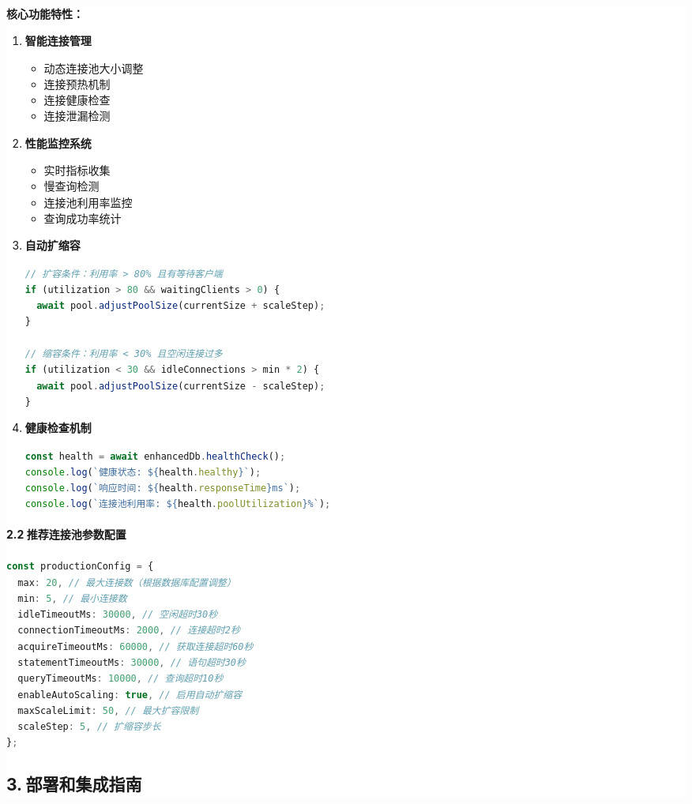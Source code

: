 **核心功能特性：**

1. **智能连接管理**

   - 动态连接池大小调整
   - 连接预热机制
   - 连接健康检查
   - 连接泄漏检测

2. **性能监控系统**

   - 实时指标收集
   - 慢查询检测
   - 连接池利用率监控
   - 查询成功率统计

3. **自动扩缩容**

   ```typescript
   // 扩容条件：利用率 > 80% 且有等待客户端
   if (utilization > 80 && waitingClients > 0) {
     await pool.adjustPoolSize(currentSize + scaleStep);
   }

   // 缩容条件：利用率 < 30% 且空闲连接过多
   if (utilization < 30 && idleConnections > min * 2) {
     await pool.adjustPoolSize(currentSize - scaleStep);
   }
   ```

4. **健康检查机制**
   ```typescript
   const health = await enhancedDb.healthCheck();
   console.log(`健康状态: ${health.healthy}`);
   console.log(`响应时间: ${health.responseTime}ms`);
   console.log(`连接池利用率: ${health.poolUtilization}%`);
   ```

#### 2.2 推荐连接池参数配置

```typescript
const productionConfig = {
  max: 20, // 最大连接数（根据数据库配置调整）
  min: 5, // 最小连接数
  idleTimeoutMs: 30000, // 空闲超时30秒
  connectionTimeoutMs: 2000, // 连接超时2秒
  acquireTimeoutMs: 60000, // 获取连接超时60秒
  statementTimeoutMs: 30000, // 语句超时30秒
  queryTimeoutMs: 10000, // 查询超时10秒
  enableAutoScaling: true, // 启用自动扩缩容
  maxScaleLimit: 50, // 最大扩容限制
  scaleStep: 5, // 扩缩容步长
};
```

## 3. 部署和集成指南
